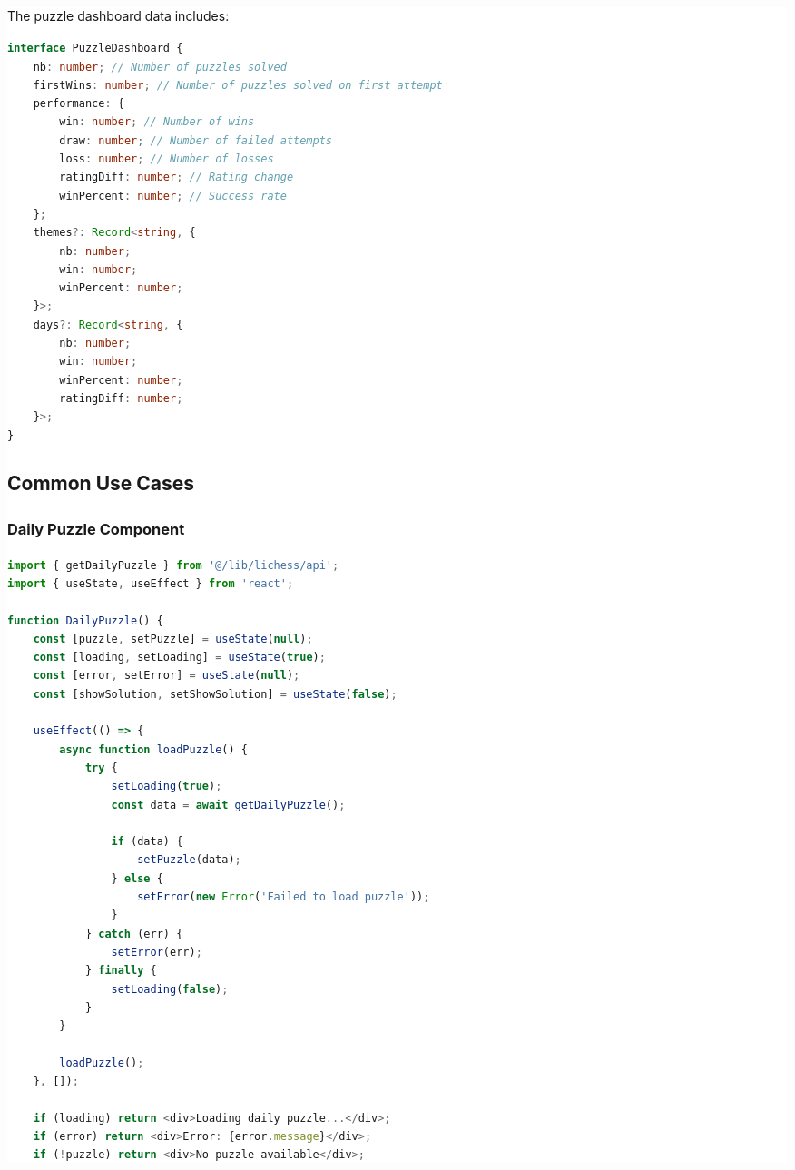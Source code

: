 The puzzle dashboard data includes:
```typescript
interface PuzzleDashboard {
    nb: number; // Number of puzzles solved
    firstWins: number; // Number of puzzles solved on first attempt
    performance: {
        win: number; // Number of wins
        draw: number; // Number of failed attempts
        loss: number; // Number of losses
        ratingDiff: number; // Rating change
        winPercent: number; // Success rate
    };
    themes?: Record<string, {
        nb: number;
        win: number;
        winPercent: number;
    }>;
    days?: Record<string, {
        nb: number;
        win: number;
        winPercent: number;
        ratingDiff: number;
    }>;
}
```

## Common Use Cases

### Daily Puzzle Component

```typescript
import { getDailyPuzzle } from '@/lib/lichess/api';
import { useState, useEffect } from 'react';

function DailyPuzzle() {
    const [puzzle, setPuzzle] = useState(null);
    const [loading, setLoading] = useState(true);
    const [error, setError] = useState(null);
    const [showSolution, setShowSolution] = useState(false);
    
    useEffect(() => {
        async function loadPuzzle() {
            try {
                setLoading(true);
                const data = await getDailyPuzzle();
                
                if (data) {
                    setPuzzle(data);
                } else {
                    setError(new Error('Failed to load puzzle'));
                }
            } catch (err) {
                setError(err);
            } finally {
                setLoading(false);
            }
        }
        
        loadPuzzle();
    }, []);
    
    if (loading) return <div>Loading daily puzzle...</div>;
    if (error) return <div>Error: {error.message}</div>;
    if (!puzzle) return <div>No puzzle available</div>;
```